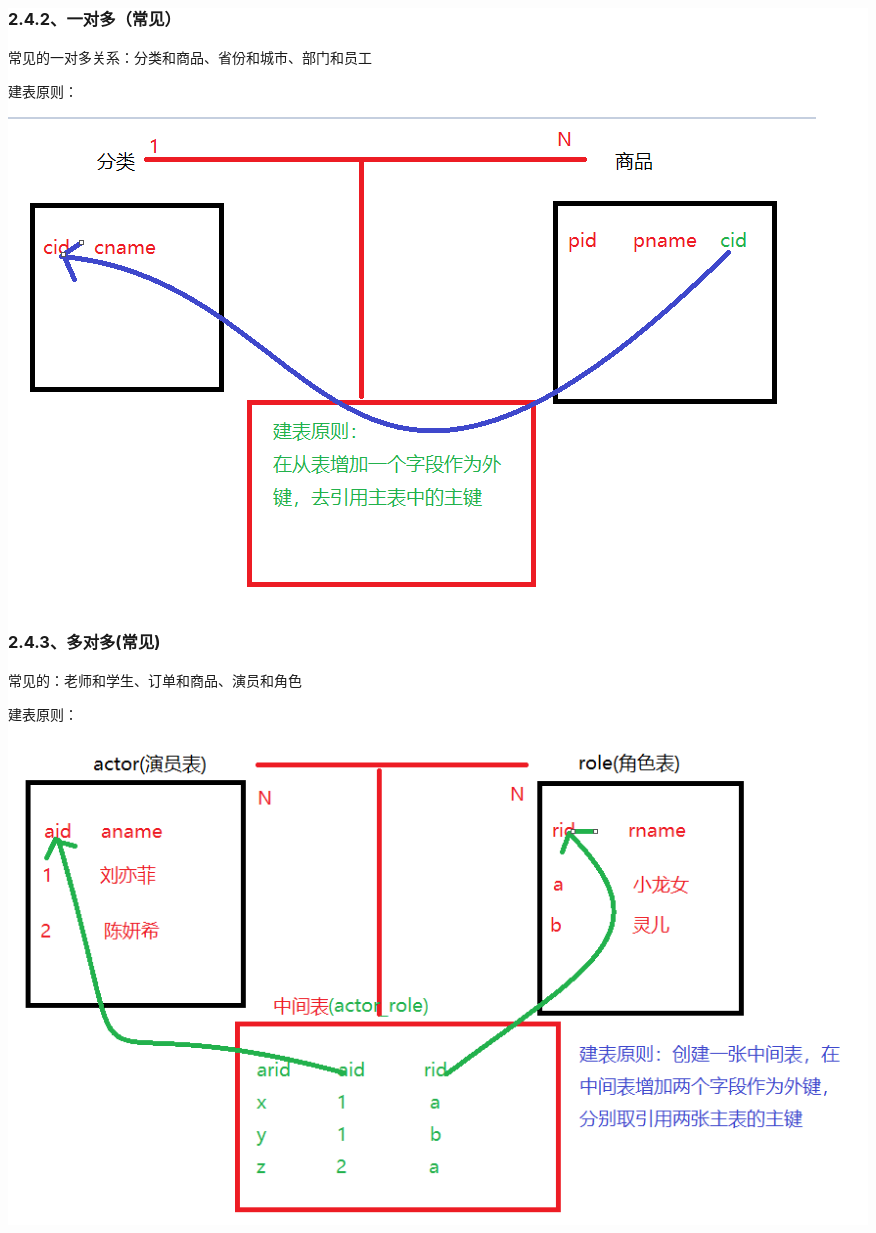 ### **2.4.2、一对多（常见）**

常见的一对多关系：分类和商品、省份和城市、部门和员工

建表原则：

![2](image/2.png)

### **2.4.3、多对多(常见)**

常见的：老师和学生、订单和商品、演员和角色

建表原则：

![3](image/3.png)

